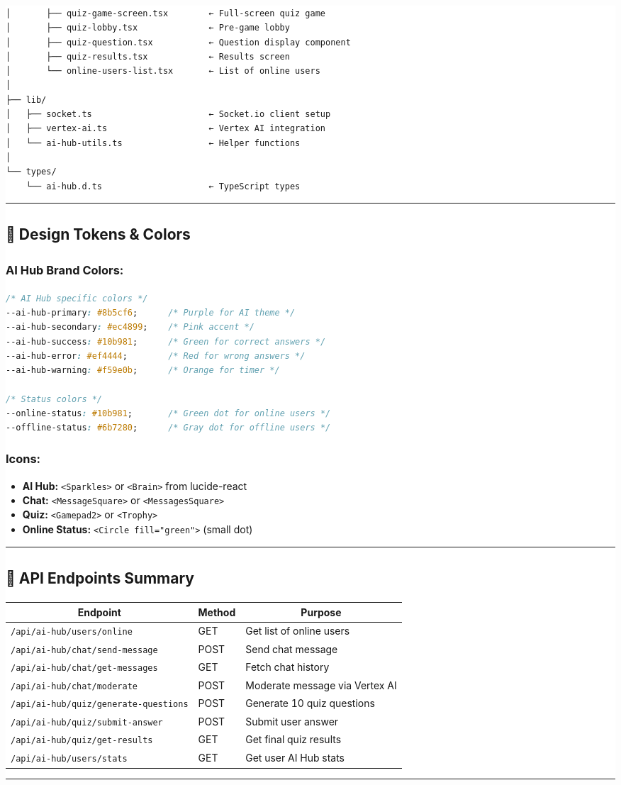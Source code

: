 ```
│       ├── quiz-game-screen.tsx        ← Full-screen quiz game
│       ├── quiz-lobby.tsx              ← Pre-game lobby
│       ├── quiz-question.tsx           ← Question display component
│       ├── quiz-results.tsx            ← Results screen
│       └── online-users-list.tsx       ← List of online users
│
├── lib/
│   ├── socket.ts                       ← Socket.io client setup
│   ├── vertex-ai.ts                    ← Vertex AI integration
│   └── ai-hub-utils.ts                 ← Helper functions
│
└── types/
    └── ai-hub.d.ts                     ← TypeScript types
```

---

## 🎨 Design Tokens & Colors

### **AI Hub Brand Colors:**

```css
/* AI Hub specific colors */
--ai-hub-primary: #8b5cf6;      /* Purple for AI theme */
--ai-hub-secondary: #ec4899;    /* Pink accent */
--ai-hub-success: #10b981;      /* Green for correct answers */
--ai-hub-error: #ef4444;        /* Red for wrong answers */
--ai-hub-warning: #f59e0b;      /* Orange for timer */

/* Status colors */
--online-status: #10b981;       /* Green dot for online users */
--offline-status: #6b7280;      /* Gray dot for offline users */
```

### **Icons:**

- **AI Hub:** `<Sparkles>` or `<Brain>` from lucide-react
- **Chat:** `<MessageSquare>` or `<MessagesSquare>`
- **Quiz:** `<Gamepad2>` or `<Trophy>`
- **Online Status:** `<Circle fill="green">` (small dot)

---

## 🔌 API Endpoints Summary

| Endpoint | Method | Purpose |
|----------|--------|---------|
| `/api/ai-hub/users/online` | GET | Get list of online users |
| `/api/ai-hub/chat/send-message` | POST | Send chat message |
| `/api/ai-hub/chat/get-messages` | GET | Fetch chat history |
| `/api/ai-hub/chat/moderate` | POST | Moderate message via Vertex AI |
| `/api/ai-hub/quiz/generate-questions` | POST | Generate 10 quiz questions |
| `/api/ai-hub/quiz/submit-answer` | POST | Submit user answer |
| `/api/ai-hub/quiz/get-results` | GET | Get final quiz results |
| `/api/ai-hub/users/stats` | GET | Get user AI Hub stats |

---